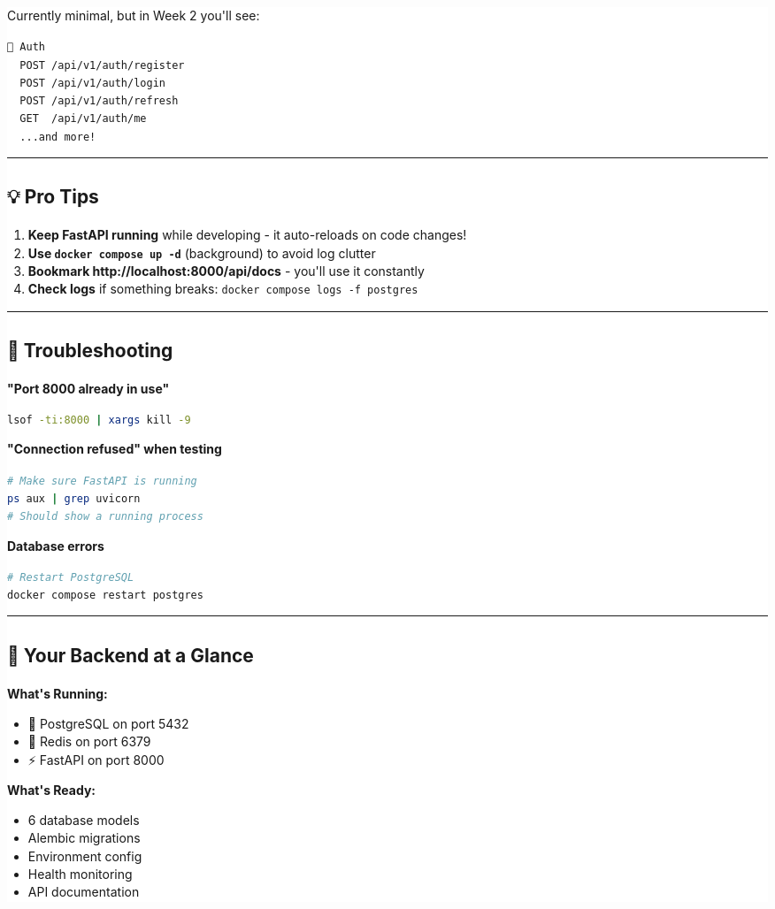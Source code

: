 Currently minimal, but in Week 2 you'll see:

```
📁 Auth
  POST /api/v1/auth/register
  POST /api/v1/auth/login
  POST /api/v1/auth/refresh
  GET  /api/v1/auth/me
  ...and more!
```

---

## 💡 Pro Tips

1. **Keep FastAPI running** while developing - it auto-reloads on code changes!
2. **Use `docker compose up -d`** (background) to avoid log clutter
3. **Bookmark http://localhost:8000/api/docs** - you'll use it constantly
4. **Check logs** if something breaks: `docker compose logs -f postgres`

---

## 🐛 Troubleshooting

**"Port 8000 already in use"**
```bash
lsof -ti:8000 | xargs kill -9
```

**"Connection refused" when testing**
```bash
# Make sure FastAPI is running
ps aux | grep uvicorn
# Should show a running process
```

**Database errors**
```bash
# Restart PostgreSQL
docker compose restart postgres
```

---

## 🎯 Your Backend at a Glance

**What's Running:**
- 🐘 PostgreSQL on port 5432
- 🔴 Redis on port 6379
- ⚡ FastAPI on port 8000

**What's Ready:**
- 6 database models
- Alembic migrations
- Environment config
- Health monitoring
- API documentation
